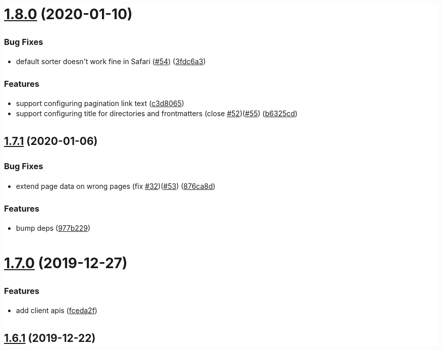 

# [1.8.0](https://github.com/ulivz/vuepress-plugin-blog/compare/v1.7.1...v1.8.0) (2020-01-10)


### Bug Fixes

* default sorter doesn't work fine in Safari ([#54](https://github.com/ulivz/vuepress-plugin-blog/issues/54)) ([3fdc6a3](https://github.com/ulivz/vuepress-plugin-blog/commit/3fdc6a318e3e8b65ce21fe1b9b224e1295a0a061))


### Features

* support configuring pagination link text ([c3d8065](https://github.com/ulivz/vuepress-plugin-blog/commit/c3d8065f2fcbaaa0c72014eec990ef987d5392d4))
* support configuring title for directories and frontmatters (close [#52](https://github.com/ulivz/vuepress-plugin-blog/issues/52))([#55](https://github.com/ulivz/vuepress-plugin-blog/issues/55)) ([b6325cd](https://github.com/ulivz/vuepress-plugin-blog/commit/b6325cd06a8e66e4fb6939e82c23107f45c33742))



## [1.7.1](https://github.com/ulivz/vuepress-plugin-blog/compare/v1.7.0...v1.7.1) (2020-01-06)


### Bug Fixes

* extend page data on wrong pages (fix [#32](https://github.com/ulivz/vuepress-plugin-blog/issues/32))([#53](https://github.com/ulivz/vuepress-plugin-blog/issues/53)) ([876ca8d](https://github.com/ulivz/vuepress-plugin-blog/commit/876ca8d723d6724a57e13addf66ab5d3e3bb585f))


### Features

* bump deps ([977b229](https://github.com/ulivz/vuepress-plugin-blog/commit/977b229aa8cc014828fd78c657fa66249798b1c2))



# [1.7.0](https://github.com/ulivz/vuepress-plugin-blog/compare/v1.6.1...v1.7.0) (2019-12-27)


### Features

* add client apis ([fceda2f](https://github.com/ulivz/vuepress-plugin-blog/commit/fceda2f8735b4a84dfa15aebc3bf19d707c3f035))



## [1.6.1](https://github.com/ulivz/vuepress-plugin-blog/compare/v1.6.0...v1.6.1) (2019-12-22)
